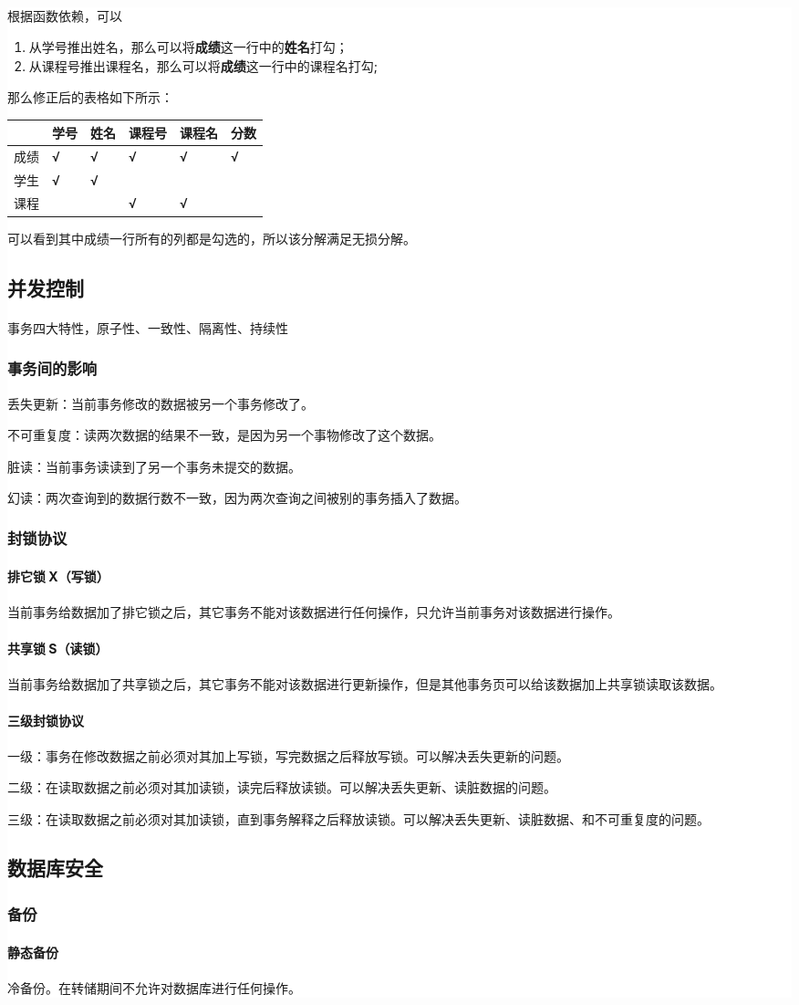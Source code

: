 根据函数依赖，可以

1. 从学号推出姓名，那么可以将**成绩**这一行中的**姓名**打勾；
2. 从课程号推出课程名，那么可以将**成绩**这一行中的课程名打勾;

那么修正后的表格如下所示：

|      | 学号 | 姓名 | 课程号 | 课程名 | 分数 |
| ---- | ---- | ---- | ------ | ------ | ---- |
| 成绩 | √    | √    | √      | √      | √    |
| 学生 | √    | √    |        |        |      |
| 课程 |      |      | √      | √      |      |

可以看到其中成绩一行所有的列都是勾选的，所以该分解满足无损分解。

## 并发控制

事务四大特性，原子性、一致性、隔离性、持续性

### 事务间的影响

丢失更新：当前事务修改的数据被另一个事务修改了。

不可重复度：读两次数据的结果不一致，是因为另一个事物修改了这个数据。

脏读：当前事务读读到了另一个事务未提交的数据。

幻读：两次查询到的数据行数不一致，因为两次查询之间被别的事务插入了数据。

### 封锁协议

#### 排它锁 X（写锁）

当前事务给数据加了排它锁之后，其它事务不能对该数据进行任何操作，只允许当前事务对该数据进行操作。

#### 共享锁 S（读锁）

当前事务给数据加了共享锁之后，其它事务不能对该数据进行更新操作，但是其他事务页可以给该数据加上共享锁读取该数据。

#### 三级封锁协议

一级：事务在修改数据之前必须对其加上写锁，写完数据之后释放写锁。可以解决丢失更新的问题。

二级：在读取数据之前必须对其加读锁，读完后释放读锁。可以解决丢失更新、读脏数据的问题。

三级：在读取数据之前必须对其加读锁，直到事务解释之后释放读锁。可以解决丢失更新、读脏数据、和不可重复度的问题。

## 数据库安全

### 备份

#### 静态备份

冷备份。在转储期间不允许对数据库进行任何操作。
